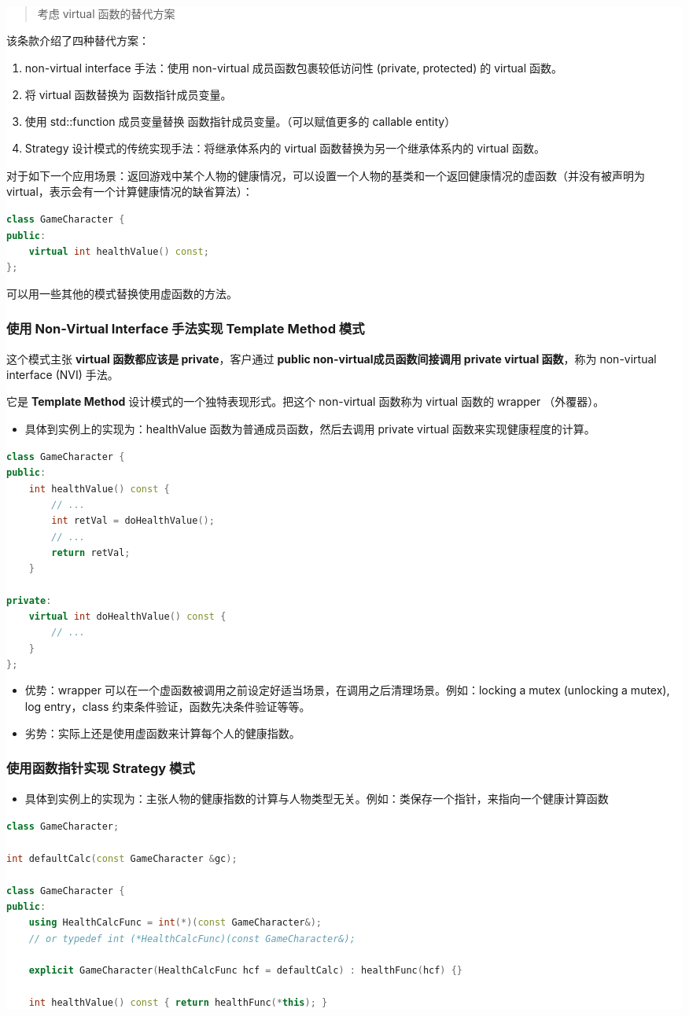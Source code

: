 >考虑 virtual 函数的替代方案

该条款介绍了四种替代方案：

1. non-virtual interface 手法：使用 non-virtual 成员函数包裹较低访问性 (private, protected) 的 virtual 函数。

2. 将 virtual 函数替换为 函数指针成员变量。

3. 使用 std::function 成员变量替换 函数指针成员变量。（可以赋值更多的 callable entity）

4. Strategy 设计模式的传统实现手法：将继承体系内的 virtual 函数替换为另一个继承体系内的 virtual 函数。

对于如下一个应用场景：返回游戏中某个人物的健康情况，可以设置一个人物的基类和一个返回健康情况的虚函数（并没有被声明为 virtual，表示会有一个计算健康情况的缺省算法）：

```cpp
class GameCharacter {
public:
    virtual int healthValue() const;
};
```

可以用一些其他的模式替换使用虚函数的方法。

### 使用 Non-Virtual Interface 手法实现 Template Method 模式

这个模式主张 **virtual 函数都应该是 private**，客户通过 **public non-virtual成员函数间接调用 private virtual 函数**，称为 non-virtual interface (NVI) 手法。

它是 **Template Method** 设计模式的一个独特表现形式。把这个 non-virtual 函数称为 virtual 函数的 wrapper （外覆器）。

- 具体到实例上的实现为：healthValue 函数为普通成员函数，然后去调用 private virtual 函数来实现健康程度的计算。

```cpp
class GameCharacter {
public:
    int healthValue() const {
        // ...
        int retVal = doHealthValue();
        // ...
        return retVal;
    }

private:
    virtual int doHealthValue() const {
        // ...
    }
};
```

- 优势：wrapper 可以在一个虚函数被调用之前设定好适当场景，在调用之后清理场景。例如：locking a mutex (unlocking a mutex), log entry，class 约束条件验证，函数先决条件验证等等。

- 劣势：实际上还是使用虚函数来计算每个人的健康指数。

### 使用函数指针实现 Strategy 模式

- 具体到实例上的实现为：主张人物的健康指数的计算与人物类型无关。例如：类保存一个指针，来指向一个健康计算函数

```cpp
class GameCharacter;

int defaultCalc(const GameCharacter &gc);

class GameCharacter {
public:
    using HealthCalcFunc = int(*)(const GameCharacter&);
    // or typedef int (*HealthCalcFunc)(const GameCharacter&);

    explicit GameCharacter(HealthCalcFunc hcf = defaultCalc) : healthFunc(hcf) {}

    int healthValue() const { return healthFunc(*this); }
```